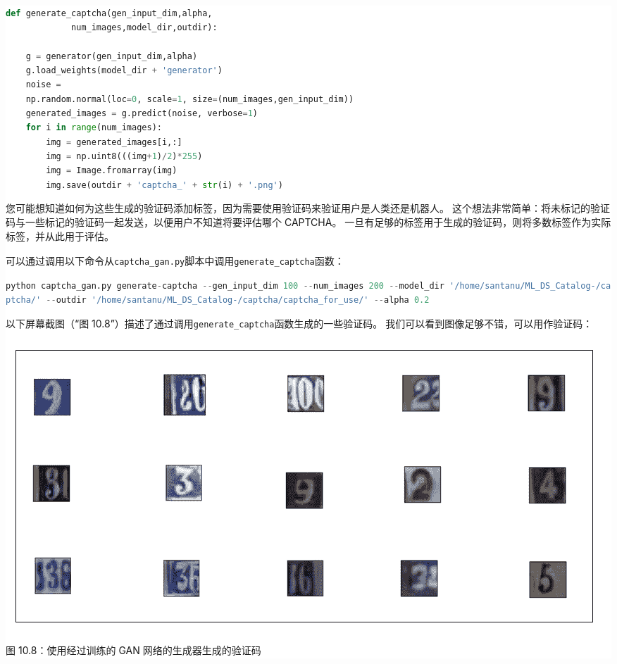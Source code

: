 ```py
def generate_captcha(gen_input_dim,alpha,
             num_images,model_dir,outdir):

    g = generator(gen_input_dim,alpha)
    g.load_weights(model_dir + 'generator')
    noise = 
    np.random.normal(loc=0, scale=1, size=(num_images,gen_input_dim))
    generated_images = g.predict(noise, verbose=1)
    for i in range(num_images):
        img = generated_images[i,:]
        img = np.uint8(((img+1)/2)*255)
        img = Image.fromarray(img)
        img.save(outdir + 'captcha_' + str(i) + '.png') 

```

您可能想知道如何为这些生成的验证码添加标签，因为需要使用验证码来验证用户是人类还是机器人。 这个想法非常简单：将未标记的验证码与一些标记的验证码一起发送，以便用户不知道将要评估哪个 CAPTCHA。 一旦有足够的标签用于生成的验证码，则将多数标签作为实际标签，并从此用于评估。

可以通过调用以下命令从`captcha_gan.py`脚本中调用`generate_captcha`函数：

```py
python captcha_gan.py generate-captcha --gen_input_dim 100 --num_images 200 --model_dir '/home/santanu/ML_DS_Catalog-/captcha/' --outdir '/home/santanu/ML_DS_Catalog-/captcha/captcha_for_use/' --alpha 0.2
```

以下屏幕截图（“图 10.8”）描述了通过调用`generate_captcha`函数生成的一些验证码。 我们可以看到图像足够不错，可以用作验证码：

![](img/fbb03db6-29e8-4cdc-8c24-883b57a03576.png)

图 10.8：使用经过训练的 GAN 网络的生成器生成的验证码
